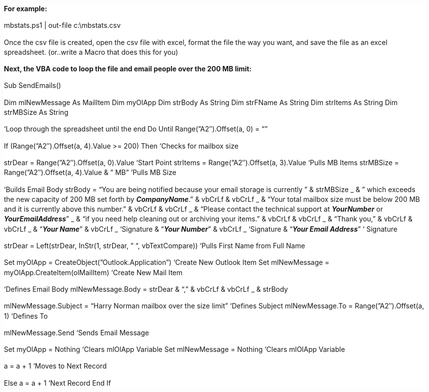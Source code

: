 **For example:**

mbstats.ps1 | out-file c:\\mbstats.csv

Once the csv file is created, open the csv file with excel, format the file the way you want, and save the file as an excel spreadsheet. (or..write a Macro that does this for you)

**Next, the VBA code to loop the file and email people over the 200 MB limit:**

Sub SendEmails()

Dim mlNewMessage As MailItem
Dim myOlApp
Dim strBody As String
Dim strFName As String
Dim strItems As String
Dim strMBSize As String

‘Loop through the spreadsheet until the end
Do Until Range(”A2″).Offset(a, 0) = “”

If (Range(”A2″).Offset(a, 4).Value >= 200) Then ‘Checks for mailbox size

strDear = Range(”A2″).Offset(a, 0).Value ‘Start Point
strItems = Range(”A2″).Offset(a, 3).Value ‘Pulls MB Items
strMBSize = Range(”A2″).Offset(a, 4).Value & ” MB” ‘Pulls MB Size

‘Builds Email Body
strBody = “You are being notified because your email storage is currently ” & strMBSize \_
& ” which exceeds the new capacity of 200 MB set forth by **_CompanyName_**.” & vbCrLf & vbCrLf \_
& “Your total mailbox size must be below 200 MB and it is currently above this number.” & vbCrLf & vbCrLf \_
& “Please contact the technical support at **_YourNumber_** or **_YourEmailAddress_**” \_
& “if you need help cleaning out or archiving your items.” & vbCrLf & vbCrLf \_
& “Thank you,” & vbCrLf & vbCrLf \_
& “**_Your Name_**” & vbCrLf \_ ‘Signature
& “**_Your Number_**” & vbCrLf \_ ‘Signature
& “**_Your Email Address_**” ‘ Signature

strDear = Left(strDear, InStr(1, strDear, ” “, vbTextCompare)) ‘Pulls First Name from Full Name

Set myOlApp = CreateObject(”Outlook.Application”) ‘Create New Outlook Item
Set mlNewMessage = myOlApp.CreateItem(olMailItem) ‘Create New Mail Item

‘Defines Email Body
mlNewMessage.Body = strDear & “,” & vbCrLf & vbCrLf \_
& strBody

mlNewMessage.Subject = “Harry Norman mailbox over the size limit” ‘Defines Subject
mlNewMessage.To = Range(”A2″).Offset(a, 1) ‘Defines To

mlNewMessage.Send ‘Sends Email Message

Set myOlApp = Nothing ‘Clears mlOlApp Variable
Set mlNewMessage = Nothing ‘Clears mlOlApp Variable

a = a + 1 ‘Moves to Next Record

Else
a = a + 1 ‘Next Record
End If
